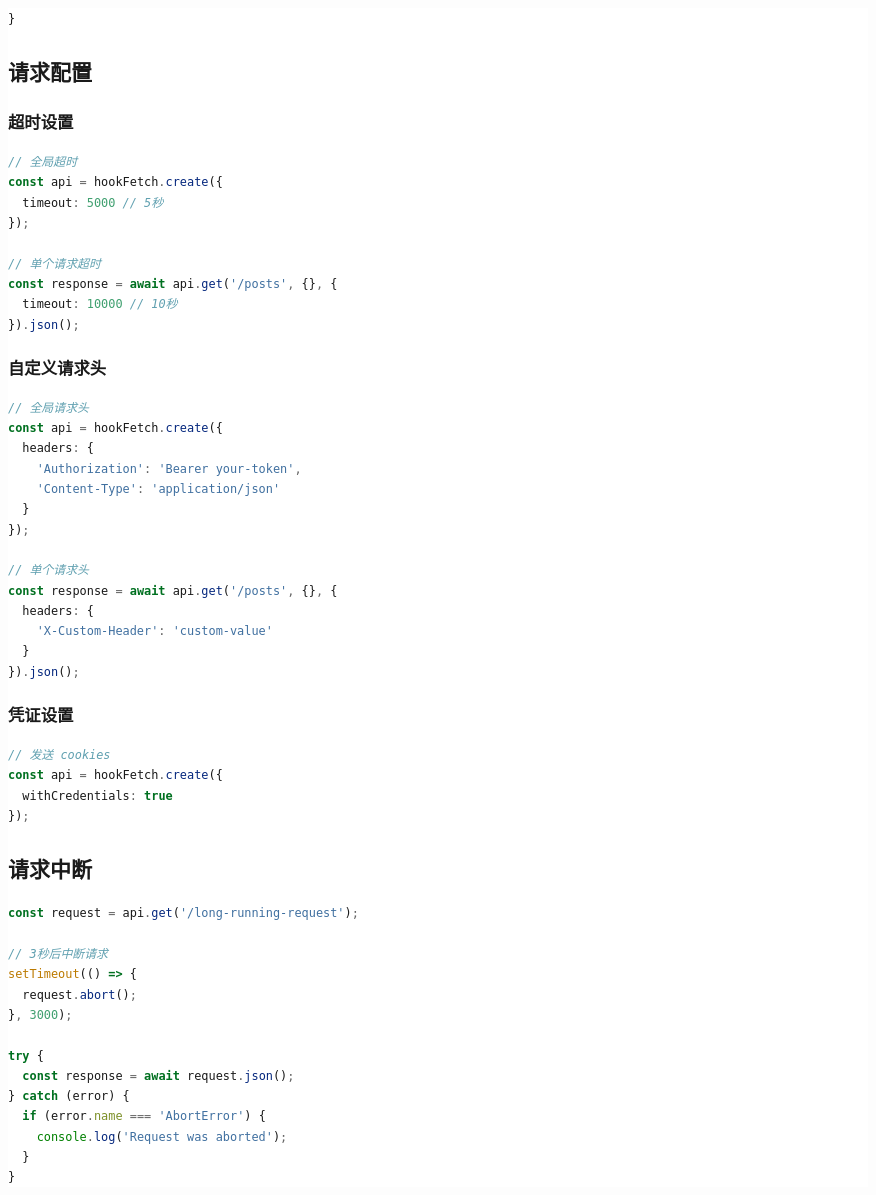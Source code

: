 ```typescript
}
```

## 请求配置

### 超时设置

```typescript
// 全局超时
const api = hookFetch.create({
  timeout: 5000 // 5秒
});

// 单个请求超时
const response = await api.get('/posts', {}, {
  timeout: 10000 // 10秒
}).json();
```

### 自定义请求头

```typescript
// 全局请求头
const api = hookFetch.create({
  headers: {
    'Authorization': 'Bearer your-token',
    'Content-Type': 'application/json'
  }
});

// 单个请求头
const response = await api.get('/posts', {}, {
  headers: {
    'X-Custom-Header': 'custom-value'
  }
}).json();
```

### 凭证设置

```typescript
// 发送 cookies
const api = hookFetch.create({
  withCredentials: true
});
```

## 请求中断

```typescript
const request = api.get('/long-running-request');

// 3秒后中断请求
setTimeout(() => {
  request.abort();
}, 3000);

try {
  const response = await request.json();
} catch (error) {
  if (error.name === 'AbortError') {
    console.log('Request was aborted');
  }
}
```